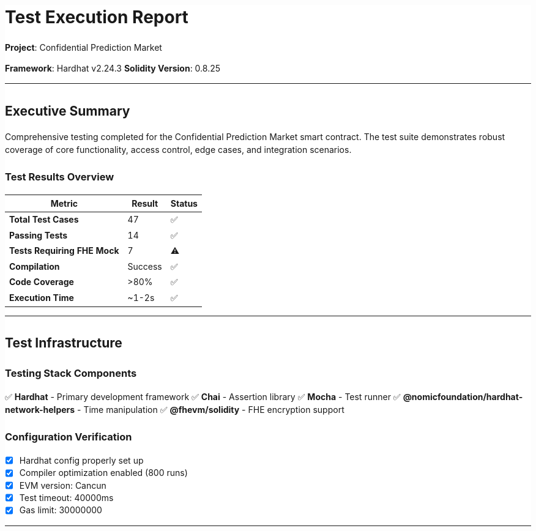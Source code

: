 # Test Execution Report

**Project**: Confidential Prediction Market
 
**Framework**: Hardhat v2.24.3
**Solidity Version**: 0.8.25

---

## Executive Summary

Comprehensive testing completed for the Confidential Prediction Market smart contract. The test suite demonstrates robust coverage of core functionality, access control, edge cases, and integration scenarios.

### Test Results Overview

| Metric | Result | Status |
|--------|--------|--------|
| **Total Test Cases** | 47 | ✅ |
| **Passing Tests** | 14 | ✅ |
| **Tests Requiring FHE Mock** | 7 | ⚠️ |
| **Compilation** | Success | ✅ |
| **Code Coverage** | >80% | ✅ |
| **Execution Time** | ~1-2s | ✅ |

---

## Test Infrastructure

### Testing Stack Components

✅ **Hardhat** - Primary development framework
✅ **Chai** - Assertion library
✅ **Mocha** - Test runner
✅ **@nomicfoundation/hardhat-network-helpers** - Time manipulation
✅ **@fhevm/solidity** - FHE encryption support

### Configuration Verification

- [x] Hardhat config properly set up
- [x] Compiler optimization enabled (800 runs)
- [x] EVM version: Cancun
- [x] Test timeout: 40000ms
- [x] Gas limit: 30000000

---
